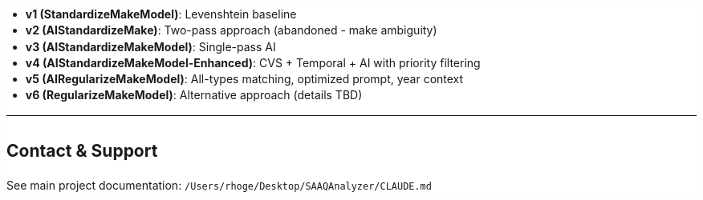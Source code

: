 - **v1 (StandardizeMakeModel)**: Levenshtein baseline
- **v2 (AIStandardizeMake)**: Two-pass approach (abandoned - make ambiguity)
- **v3 (AIStandardizeMakeModel)**: Single-pass AI
- **v4 (AIStandardizeMakeModel-Enhanced)**: CVS + Temporal + AI with priority filtering
- **v5 (AIRegularizeMakeModel)**: All-types matching, optimized prompt, year context
- **v6 (RegularizeMakeModel)**: Alternative approach (details TBD)

---

## Contact & Support

See main project documentation: `/Users/rhoge/Desktop/SAAQAnalyzer/CLAUDE.md`
